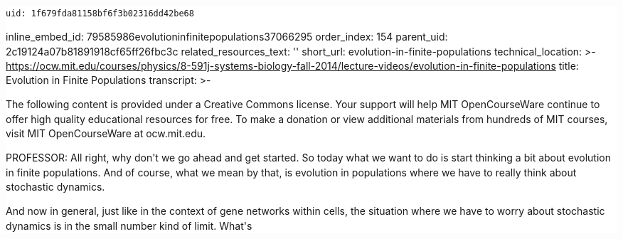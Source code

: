     uid: 1f679fda81158bf6f3b02316dd42be68
inline_embed_id: 79585986evolutioninfinitepopulations37066295
order_index: 154
parent_uid: 2c19124a07b81891918cf65ff26fbc3c
related_resources_text: ''
short_url: evolution-in-finite-populations
technical_location: >-
  https://ocw.mit.edu/courses/physics/8-591j-systems-biology-fall-2014/lecture-videos/evolution-in-finite-populations
title: Evolution in Finite Populations
transcript: >-
  <p><span m="90">The</span> <span m="190">following</span> <span
  m="630">content</span> <span m="1220">is</span> <span m="1340">provided</span>
  <span m="1780">under</span> <span m="2060">a</span> <span
  m="2100">Creative</span> <span m="2500">Commons</span> <span
  m="2910">license.</span> <span m="4010">Your</span> <span
  m="4210">support</span> <span m="4710">will</span> <span m="4870">help</span>
  <span m="5110">MIT</span> <span m="5570">OpenCourseWare</span> <span
  m="6360">continue</span> <span m="6870">to</span> <span m="6950">offer</span>
  <span m="7360">high</span> <span m="7600">quality</span> <span
  m="8119">educational</span> <span m="8750">resources</span> <span
  m="9370">for</span> <span m="9520">free.</span> <span m="10730">To</span>
  <span m="10830">make</span> <span m="10940">a</span> <span
  m="10980">donation</span> <span m="11670">or</span> <span
  m="11940">view</span> <span m="12380">additional</span> <span
  m="12800">materials</span> <span m="13340">from</span> <span
  m="13490">hundreds</span> <span m="13920">of</span> <span m="14030">MIT</span>
  <span m="14460">courses,</span> <span m="15580">visit</span> <span
  m="15780">MIT</span> <span m="16210">OpenCourseWare</span> <span
  m="17250">at</span> <span m="17420">ocw.mit.edu.</span></p><p><span
  m="21640">PROFESSOR: All</span> <span m="21720">right,</span> <span
  m="21980">why don't</span> <span m="22160">we</span> <span m="22220">go</span>
  <span m="22330">ahead</span> <span m="22430">and</span> <span
  m="22530">get</span> <span m="22710">started.</span> <span m="25060">So</span>
  <span m="25210">today</span> <span m="25470">what</span> <span
  m="25580">we</span> <span m="25670">want</span> <span m="25840">to</span>
  <span m="25900">do</span> <span m="26140">is</span> <span
  m="27170">start</span> <span m="27680">thinking</span> <span
  m="27920">a</span> <span m="27970">bit</span> <span m="28140">about</span>
  <span m="28520">evolution</span> <span m="28990">in</span> <span
  m="29100">finite</span> <span m="29620">populations.</span> <span
  m="30350">And</span> <span m="30790">of</span> <span m="30920">course,</span>
  <span m="31790">what</span> <span m="31890">we</span> <span
  m="32000">mean</span> <span m="32189">by</span> <span m="32330">that,</span>
  <span m="32549">is</span> <span m="32729">evolution</span> <span
  m="33059">in</span> <span m="33390">populations</span> <span
  m="34010">where</span> <span m="35000">we</span> <span m="35120">have</span>
  <span m="35380">to</span> <span m="36110">really</span> <span
  m="36360">think</span> <span m="36530">about</span> <span
  m="36740">stochastic</span> <span m="37440">dynamics.</span></p><p><span
  m="38750">And</span> <span m="38910">now</span> <span m="39340">in</span>
  <span m="39560">general,</span> <span m="40690">just</span> <span
  m="40890">like</span> <span m="41150">in</span> <span m="41230">the</span>
  <span m="41310">context</span> <span m="42120">of</span> <span
  m="42700">gene</span> <span m="42950">networks</span> <span
  m="43510">within</span> <span m="43750">cells,</span> <span
  m="44510">the</span> <span m="44830">situation</span> <span
  m="45230">where</span> <span m="45320">we</span> <span m="45410">have</span>
  <span m="45480">to</span> <span m="45580">worry</span> <span
  m="45750">about</span> <span m="45980">stochastic</span> <span
  m="46430">dynamics</span> <span m="47250">is</span> <span m="47840">in</span>
  <span m="47990">the</span> <span m="48070">small</span> <span
  m="48560">number</span> <span m="49000">kind</span> <span m="49150">of</span>
  <span m="49230">limit.</span> <span m="50570">What's</span> <span